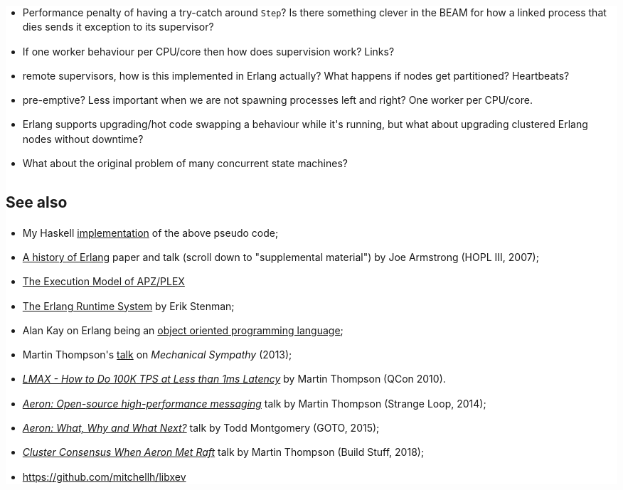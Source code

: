 - Performance penalty of having a try-catch around `Step`? Is there something
  clever in the BEAM for how a linked process that dies sends it exception to
  its supervisor?

* If one worker behaviour per CPU/core then how does supervision work? Links?

* remote supervisors, how is this implemented in Erlang actually? What happens
  if nodes get partitioned? Heartbeats?

* pre-emptive? Less important when we are not spawning processes left and right?
  One worker per CPU/core.

* Erlang supports upgrading/hot code swapping a behaviour while it's running,
  but what about upgrading clustered Erlang nodes without downtime?

* What about the original problem of many concurrent state machines?

## See also

* My Haskell
  [implementation](https://github.com/stevana/supervised-state-machines) of the
  above pseudo code;

* [A history of Erlang](https://dl.acm.org/doi/10.1145/1238844.1238850) paper
  and talk (scroll down to "supplemental material") by Joe Armstrong (HOPL III,
  2007);

* [The Execution Model of APZ/PLEX](https://www.es.mdh.se/pdf_publications/663.pdf)

* [The Erlang Runtime System](https://blog.stenmans.org/theBeamBook/) by Erik
  Stenman;

* Alan Kay on Erlang being an [object oriented programming
  language](https://www.quora.com/What-does-Alan-Kay-think-about-Joe-Armstrong-claiming-that-Erlang-might-be-the-only-object-oriented-language-and-also-his-thesis-supervisor-s-claim-that-Erlang-is-extremely-object-oriented);

* Martin Thompson's
  [talk](https://www.infoq.com/presentations/mechanical-sympathy/) on
  *Mechanical Sympathy* (2013);

* [*LMAX - How to Do 100K TPS at Less than 1ms
  Latency*](https://www.infoq.com/presentations/LMAX/) by Martin Thompson (QCon
  2010).

* [*Aeron: Open-source high-performance
  messaging*](https://www.youtube.com/watch?v=tM4YskS94b0) talk by Martin
  Thompson (Strange Loop, 2014);

* [*Aeron: What, Why and What
  Next?*](https://www.youtube.com/watch?v=p1bsloPeBzE) talk by Todd Montgomery
  (GOTO, 2015);

* [*Cluster Consensus When Aeron Met
  Raft*](https://www.youtube.com/watch?v=RmheuBo3Cy0) talk by Martin Thompson
  (Build Stuff, 2018);

* https://github.com/mitchellh/libxev
